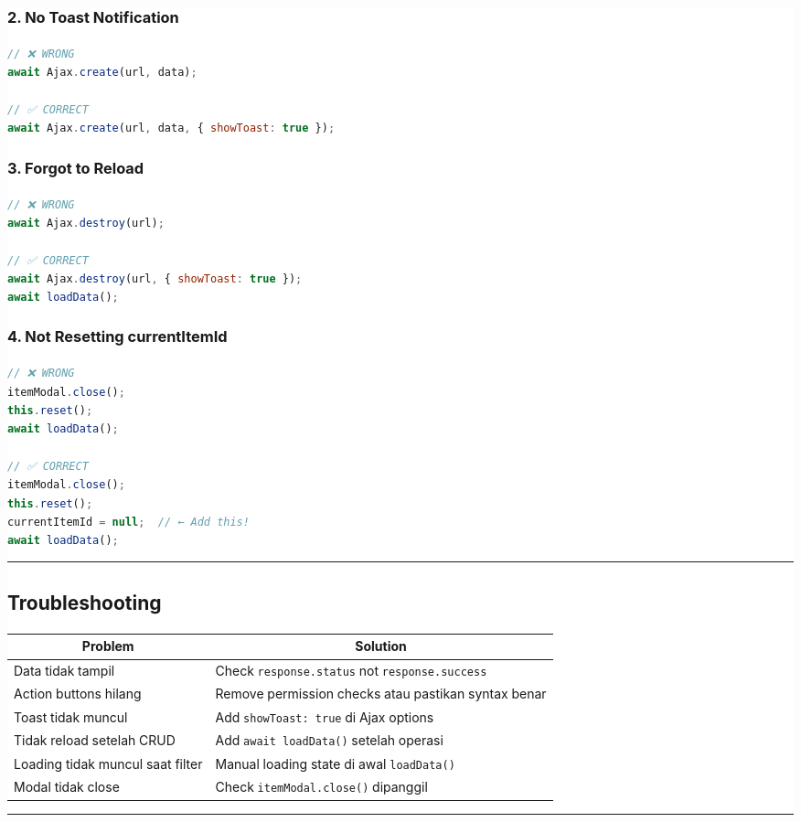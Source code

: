 ### 2. No Toast Notification
```javascript
// ❌ WRONG
await Ajax.create(url, data);

// ✅ CORRECT
await Ajax.create(url, data, { showToast: true });
```

### 3. Forgot to Reload
```javascript
// ❌ WRONG
await Ajax.destroy(url);

// ✅ CORRECT
await Ajax.destroy(url, { showToast: true });
await loadData();
```

### 4. Not Resetting currentItemId
```javascript
// ❌ WRONG
itemModal.close();
this.reset();
await loadData();

// ✅ CORRECT
itemModal.close();
this.reset();
currentItemId = null;  // ← Add this!
await loadData();
```

---

## Troubleshooting

| Problem | Solution |
|---------|----------|
| Data tidak tampil | Check `response.status` not `response.success` |
| Action buttons hilang | Remove permission checks atau pastikan syntax benar |
| Toast tidak muncul | Add `showToast: true` di Ajax options |
| Tidak reload setelah CRUD | Add `await loadData()` setelah operasi |
| Loading tidak muncul saat filter | Manual loading state di awal `loadData()` |
| Modal tidak close | Check `itemModal.close()` dipanggil |

---
